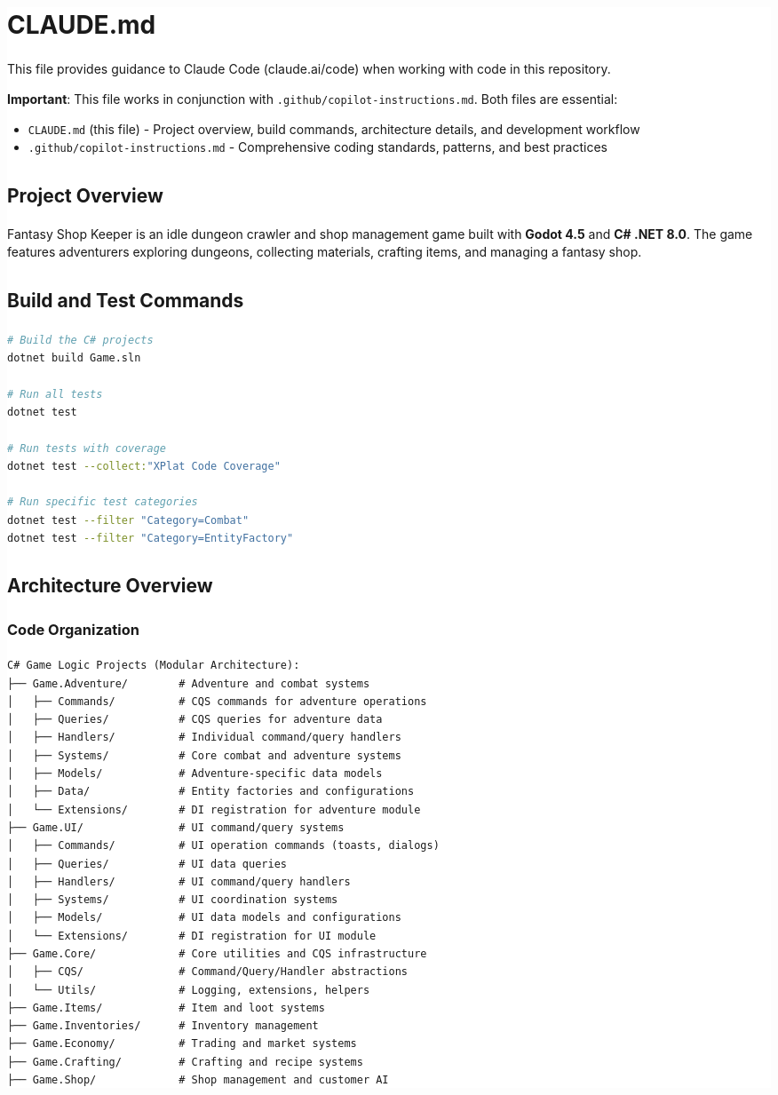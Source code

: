 # CLAUDE.md

This file provides guidance to Claude Code (claude.ai/code) when working with code in this repository.

**Important**: This file works in conjunction with `.github/copilot-instructions.md`. Both files are essential:
- `CLAUDE.md` (this file) - Project overview, build commands, architecture details, and development workflow
- `.github/copilot-instructions.md` - Comprehensive coding standards, patterns, and best practices

## Project Overview

Fantasy Shop Keeper is an idle dungeon crawler and shop management game built with **Godot 4.5** and **C# .NET 8.0**. The game features adventurers exploring dungeons, collecting materials, crafting items, and managing a fantasy shop.

## Build and Test Commands

```bash
# Build the C# projects
dotnet build Game.sln

# Run all tests
dotnet test

# Run tests with coverage
dotnet test --collect:"XPlat Code Coverage"

# Run specific test categories
dotnet test --filter "Category=Combat"
dotnet test --filter "Category=EntityFactory"
```

## Architecture Overview

### Code Organization

```
C# Game Logic Projects (Modular Architecture):
├── Game.Adventure/        # Adventure and combat systems
│   ├── Commands/          # CQS commands for adventure operations
│   ├── Queries/           # CQS queries for adventure data
│   ├── Handlers/          # Individual command/query handlers
│   ├── Systems/           # Core combat and adventure systems
│   ├── Models/            # Adventure-specific data models
│   ├── Data/              # Entity factories and configurations
│   └── Extensions/        # DI registration for adventure module
├── Game.UI/               # UI command/query systems
│   ├── Commands/          # UI operation commands (toasts, dialogs)
│   ├── Queries/           # UI data queries
│   ├── Handlers/          # UI command/query handlers
│   ├── Systems/           # UI coordination systems
│   ├── Models/            # UI data models and configurations
│   └── Extensions/        # DI registration for UI module
├── Game.Core/             # Core utilities and CQS infrastructure
│   ├── CQS/               # Command/Query/Handler abstractions
│   └── Utils/             # Logging, extensions, helpers
├── Game.Items/            # Item and loot systems
├── Game.Inventories/      # Inventory management
├── Game.Economy/          # Trading and market systems
├── Game.Crafting/         # Crafting and recipe systems
├── Game.Shop/             # Shop management and customer AI
```